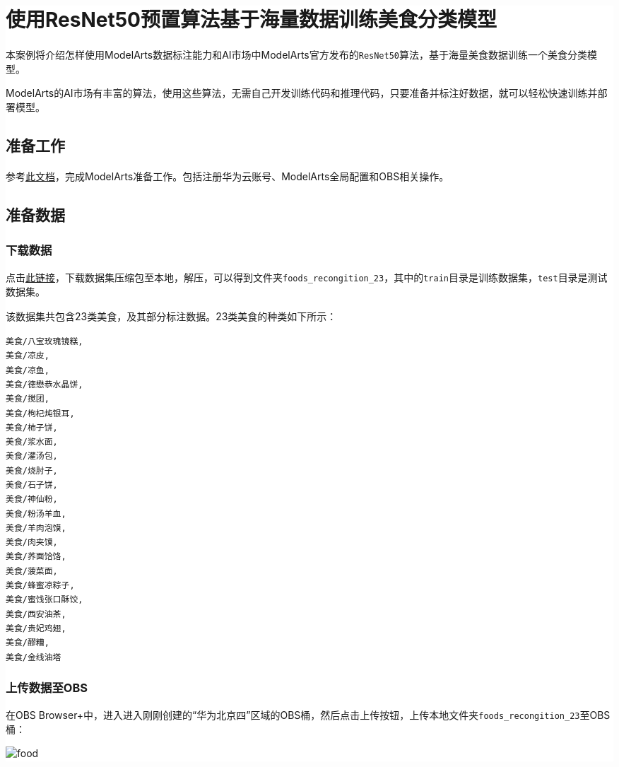 

# 使用ResNet50预置算法基于海量数据训练美食分类模型

本案例将介绍怎样使用ModelArts数据标注能力和AI市场中ModelArts官方发布的`ResNet50`算法，基于海量美食数据训练一个美食分类模型。

ModelArts的AI市场有丰富的算法，使用这些算法，无需自己开发训练代码和推理代码，只要准备并标注好数据，就可以轻松快速训练并部署模型。

## 准备工作

参考[此文档](https://github.com/huaweicloud/ModelArts-Lab/tree/master/docs/ModelArts准备工作)，完成ModelArts准备工作。包括注册华为云账号、ModelArts全局配置和OBS相关操作。

## 准备数据

### 下载数据

点击[此链接](https://modelarts-labs.obs.cn-north-1.myhuaweicloud.com/end2end/foods_recongition/foods_recongition_23.tar.gz)，下载数据集压缩包至本地，解压，可以得到文件夹`foods_recongition_23`，其中的`train`目录是训练数据集，`test`目录是测试数据集。

该数据集共包含23类美食，及其部分标注数据。23类美食的种类如下所示：

```
美食/八宝玫瑰镜糕,
美食/凉皮,
美食/凉鱼,
美食/德懋恭水晶饼,
美食/搅团,
美食/枸杞炖银耳,
美食/柿子饼,
美食/浆水面,
美食/灌汤包,
美食/烧肘子,
美食/石子饼,
美食/神仙粉,
美食/粉汤羊血,
美食/羊肉泡馍,
美食/肉夹馍,
美食/荞面饸饹,
美食/菠菜面,
美食/蜂蜜凉粽子,
美食/蜜饯张口酥饺,
美食/西安油茶,
美食/贵妃鸡翅,
美食/醪糟,
美食/金线油塔
```

### 上传数据至OBS

在OBS Browser+中，进入进入刚刚创建的“华为北京四”区域的OBS桶，然后点击上传按钮，上传本地文件夹`foods_recongition_23`至OBS桶：

![food](./img/上传文件夹.png)
